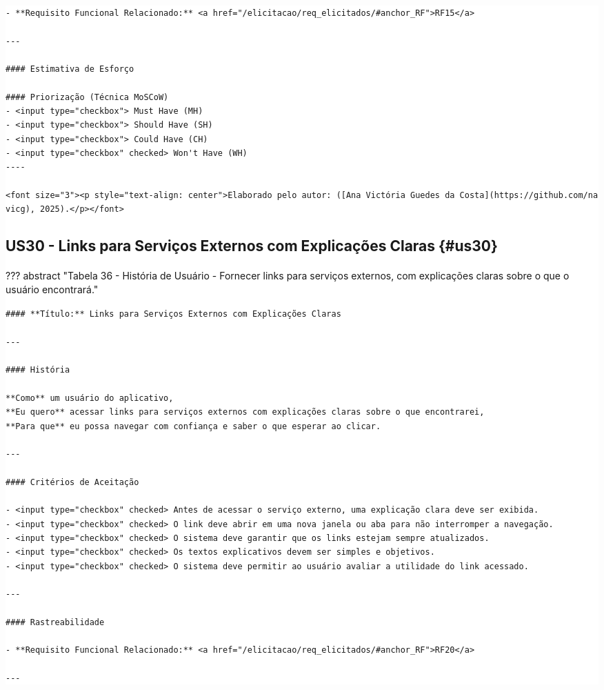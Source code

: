    - **Requisito Funcional Relacionado:** <a href="/elicitacao/req_elicitados/#anchor_RF">RF15</a>

    ---

    #### Estimativa de Esforço

    #### Priorização (Técnica MoSCoW)    
    - <input type="checkbox"> Must Have (MH)
    - <input type="checkbox"> Should Have (SH)
    - <input type="checkbox"> Could Have (CH)
    - <input type="checkbox" checked> Won't Have (WH)
    ----

    <font size="3"><p style="text-align: center">Elaborado pelo autor: ([Ana Victória Guedes da Costa](https://github.com/navicg), 2025).</p></font>


## US30 - Links para Serviços Externos com Explicações Claras {#us30}

??? abstract "Tabela 36 - História de Usuário - Fornecer links para serviços externos, com explicações claras sobre o que o usuário encontrará."

    #### **Título:** Links para Serviços Externos com Explicações Claras

    ---

    #### História

    **Como** um usuário do aplicativo,  
    **Eu quero** acessar links para serviços externos com explicações claras sobre o que encontrarei,  
    **Para que** eu possa navegar com confiança e saber o que esperar ao clicar.

    ---

    #### Critérios de Aceitação

    - <input type="checkbox" checked> Antes de acessar o serviço externo, uma explicação clara deve ser exibida.
    - <input type="checkbox" checked> O link deve abrir em uma nova janela ou aba para não interromper a navegação.
    - <input type="checkbox" checked> O sistema deve garantir que os links estejam sempre atualizados.
    - <input type="checkbox" checked> Os textos explicativos devem ser simples e objetivos.
    - <input type="checkbox" checked> O sistema deve permitir ao usuário avaliar a utilidade do link acessado.

    ---

    #### Rastreabilidade

    - **Requisito Funcional Relacionado:** <a href="/elicitacao/req_elicitados/#anchor_RF">RF20</a>

    ---
